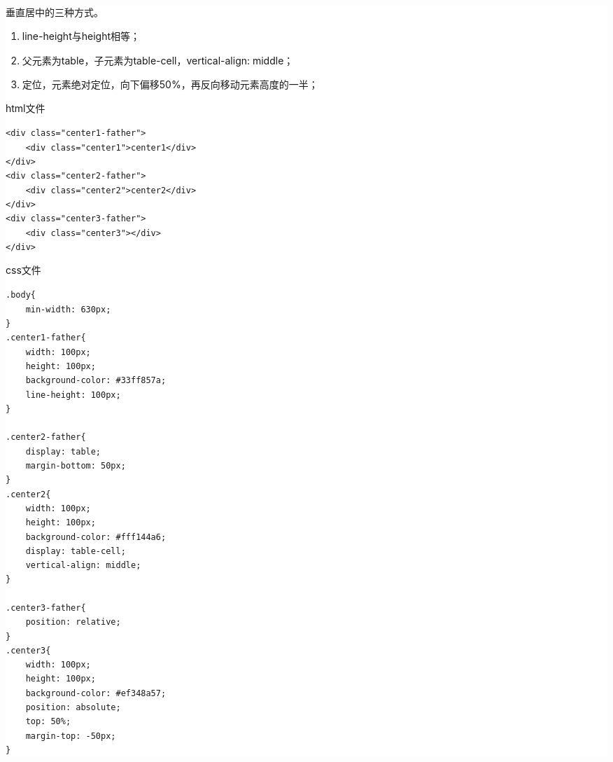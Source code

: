 垂直居中的三种方式。

1. line-height与height相等； 

2. 父元素为table，子元素为table-cell，vertical-align: middle；

3. 定位，元素绝对定位，向下偏移50%，再反向移动元素高度的一半；

html文件

	<div class="center1-father">
		<div class="center1">center1</div>
	</div>
	<div class="center2-father">
		<div class="center2">center2</div>
	</div>
	<div class="center3-father">
		<div class="center3"></div>
	</div>

css文件

	.body{
		min-width: 630px;
	}
	.center1-father{
		width: 100px;
		height: 100px;
		background-color: #33ff857a;
		line-height: 100px;
	}

	.center2-father{
		display: table;
		margin-bottom: 50px;
	}
	.center2{
		width: 100px;
		height: 100px;
		background-color: #fff144a6;
		display: table-cell;
		vertical-align: middle;
	}

	.center3-father{
		position: relative;
	}
	.center3{
		width: 100px;
		height: 100px;
		background-color: #ef348a57;
		position: absolute;
		top: 50%;
		margin-top: -50px;
	}

